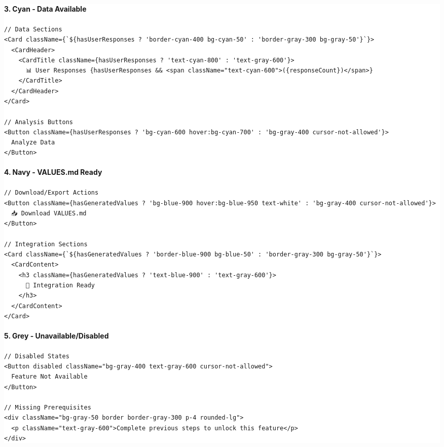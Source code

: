 #### 3. **Cyan - Data Available**
```tsx
// Data Sections
<Card className={`${hasUserResponses ? 'border-cyan-400 bg-cyan-50' : 'border-gray-300 bg-gray-50'}`}>
  <CardHeader>
    <CardTitle className={hasUserResponses ? 'text-cyan-800' : 'text-gray-600'}>
      📊 User Responses {hasUserResponses && <span className="text-cyan-600">({responseCount})</span>}
    </CardTitle>
  </CardHeader>
</Card>

// Analysis Buttons
<Button className={hasUserResponses ? 'bg-cyan-600 hover:bg-cyan-700' : 'bg-gray-400 cursor-not-allowed'}>
  Analyze Data
</Button>
```

#### 4. **Navy - VALUES.md Ready**
```tsx
// Download/Export Actions
<Button className={hasGeneratedValues ? 'bg-blue-900 hover:bg-blue-950 text-white' : 'bg-gray-400 cursor-not-allowed'}>
  📥 Download VALUES.md
</Button>

// Integration Sections
<Card className={`${hasGeneratedValues ? 'border-blue-900 bg-blue-50' : 'border-gray-300 bg-gray-50'}`}>
  <CardContent>
    <h3 className={hasGeneratedValues ? 'text-blue-900' : 'text-gray-600'}>
      🔗 Integration Ready
    </h3>
  </CardContent>
</Card>
```

#### 5. **Grey - Unavailable/Disabled**
```tsx
// Disabled States
<Button disabled className="bg-gray-400 text-gray-600 cursor-not-allowed">
  Feature Not Available
</Button>

// Missing Prerequisites
<div className="bg-gray-50 border border-gray-300 p-4 rounded-lg">
  <p className="text-gray-600">Complete previous steps to unlock this feature</p>
</div>
```
